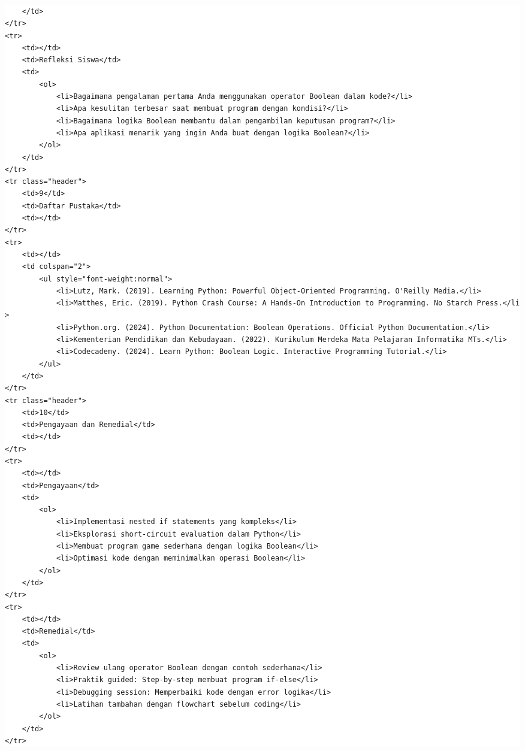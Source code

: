         </td>
    </tr>
    <tr>
        <td></td>
        <td>Refleksi Siswa</td>
        <td>
            <ol>
                <li>Bagaimana pengalaman pertama Anda menggunakan operator Boolean dalam kode?</li>
                <li>Apa kesulitan terbesar saat membuat program dengan kondisi?</li>
                <li>Bagaimana logika Boolean membantu dalam pengambilan keputusan program?</li>
                <li>Apa aplikasi menarik yang ingin Anda buat dengan logika Boolean?</li>
            </ol>
        </td>
    </tr>
    <tr class="header">
        <td>9</td>
        <td>Daftar Pustaka</td>
        <td></td>
    </tr>
    <tr>
        <td></td>
        <td colspan="2">
            <ul style="font-weight:normal">
                <li>Lutz, Mark. (2019). Learning Python: Powerful Object-Oriented Programming. O'Reilly Media.</li>
                <li>Matthes, Eric. (2019). Python Crash Course: A Hands-On Introduction to Programming. No Starch Press.</li>
                <li>Python.org. (2024). Python Documentation: Boolean Operations. Official Python Documentation.</li>
                <li>Kementerian Pendidikan dan Kebudayaan. (2022). Kurikulum Merdeka Mata Pelajaran Informatika MTs.</li>
                <li>Codecademy. (2024). Learn Python: Boolean Logic. Interactive Programming Tutorial.</li>
            </ul>
        </td>
    </tr>
    <tr class="header">
        <td>10</td>
        <td>Pengayaan dan Remedial</td>
        <td></td>
    </tr>
    <tr>
        <td></td>
        <td>Pengayaan</td>
        <td>
            <ol>
                <li>Implementasi nested if statements yang kompleks</li>
                <li>Eksplorasi short-circuit evaluation dalam Python</li>
                <li>Membuat program game sederhana dengan logika Boolean</li>
                <li>Optimasi kode dengan meminimalkan operasi Boolean</li>
            </ol>
        </td>
    </tr>
    <tr>
        <td></td>
        <td>Remedial</td>
        <td>
            <ol>
                <li>Review ulang operator Boolean dengan contoh sederhana</li>
                <li>Praktik guided: Step-by-step membuat program if-else</li>
                <li>Debugging session: Memperbaiki kode dengan error logika</li>
                <li>Latihan tambahan dengan flowchart sebelum coding</li>
            </ol>
        </td>
    </tr>
</tbody>
